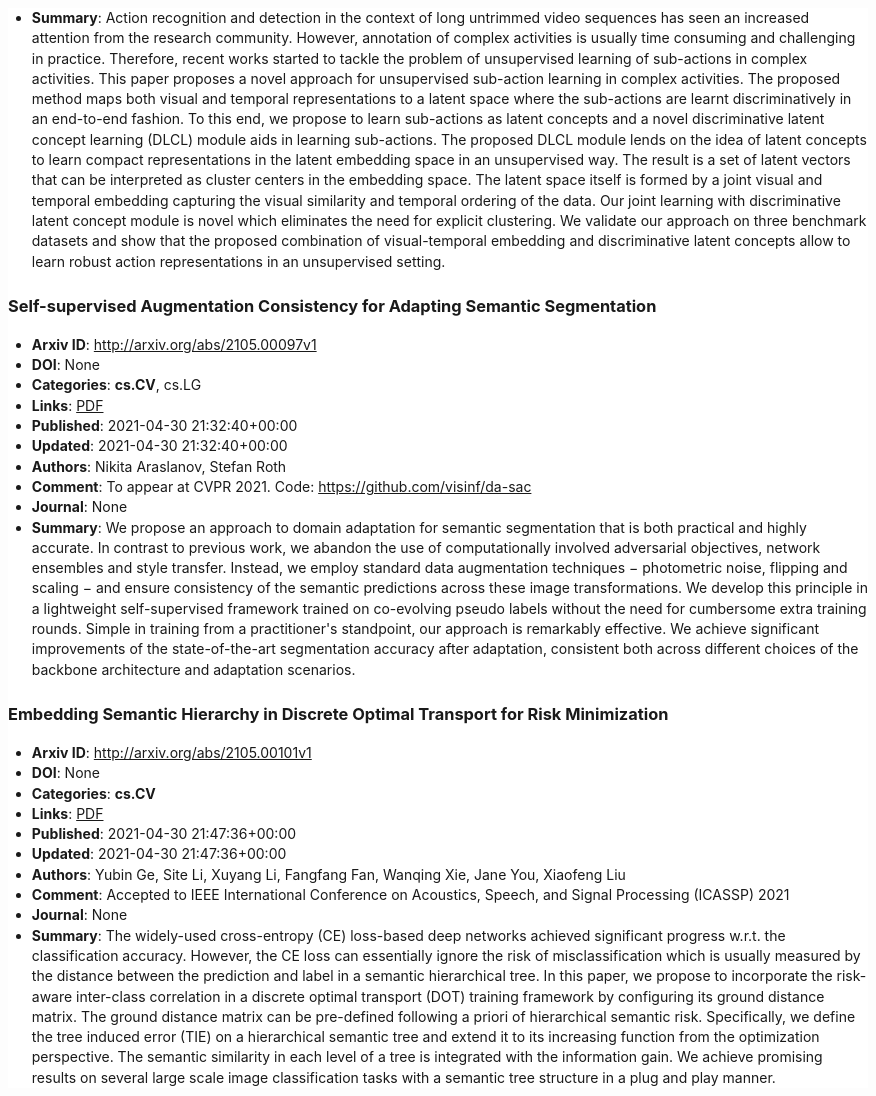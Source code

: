 - **Summary**: Action recognition and detection in the context of long untrimmed video sequences has seen an increased attention from the research community. However, annotation of complex activities is usually time consuming and challenging in practice. Therefore, recent works started to tackle the problem of unsupervised learning of sub-actions in complex activities. This paper proposes a novel approach for unsupervised sub-action learning in complex activities. The proposed method maps both visual and temporal representations to a latent space where the sub-actions are learnt discriminatively in an end-to-end fashion. To this end, we propose to learn sub-actions as latent concepts and a novel discriminative latent concept learning (DLCL) module aids in learning sub-actions. The proposed DLCL module lends on the idea of latent concepts to learn compact representations in the latent embedding space in an unsupervised way. The result is a set of latent vectors that can be interpreted as cluster centers in the embedding space. The latent space itself is formed by a joint visual and temporal embedding capturing the visual similarity and temporal ordering of the data. Our joint learning with discriminative latent concept module is novel which eliminates the need for explicit clustering. We validate our approach on three benchmark datasets and show that the proposed combination of visual-temporal embedding and discriminative latent concepts allow to learn robust action representations in an unsupervised setting.



### Self-supervised Augmentation Consistency for Adapting Semantic Segmentation
- **Arxiv ID**: http://arxiv.org/abs/2105.00097v1
- **DOI**: None
- **Categories**: **cs.CV**, cs.LG
- **Links**: [PDF](http://arxiv.org/pdf/2105.00097v1)
- **Published**: 2021-04-30 21:32:40+00:00
- **Updated**: 2021-04-30 21:32:40+00:00
- **Authors**: Nikita Araslanov, Stefan Roth
- **Comment**: To appear at CVPR 2021. Code: https://github.com/visinf/da-sac
- **Journal**: None
- **Summary**: We propose an approach to domain adaptation for semantic segmentation that is both practical and highly accurate. In contrast to previous work, we abandon the use of computationally involved adversarial objectives, network ensembles and style transfer. Instead, we employ standard data augmentation techniques $-$ photometric noise, flipping and scaling $-$ and ensure consistency of the semantic predictions across these image transformations. We develop this principle in a lightweight self-supervised framework trained on co-evolving pseudo labels without the need for cumbersome extra training rounds. Simple in training from a practitioner's standpoint, our approach is remarkably effective. We achieve significant improvements of the state-of-the-art segmentation accuracy after adaptation, consistent both across different choices of the backbone architecture and adaptation scenarios.



### Embedding Semantic Hierarchy in Discrete Optimal Transport for Risk Minimization
- **Arxiv ID**: http://arxiv.org/abs/2105.00101v1
- **DOI**: None
- **Categories**: **cs.CV**
- **Links**: [PDF](http://arxiv.org/pdf/2105.00101v1)
- **Published**: 2021-04-30 21:47:36+00:00
- **Updated**: 2021-04-30 21:47:36+00:00
- **Authors**: Yubin Ge, Site Li, Xuyang Li, Fangfang Fan, Wanqing Xie, Jane You, Xiaofeng Liu
- **Comment**: Accepted to IEEE International Conference on Acoustics, Speech, and
  Signal Processing (ICASSP) 2021
- **Journal**: None
- **Summary**: The widely-used cross-entropy (CE) loss-based deep networks achieved significant progress w.r.t. the classification accuracy. However, the CE loss can essentially ignore the risk of misclassification which is usually measured by the distance between the prediction and label in a semantic hierarchical tree. In this paper, we propose to incorporate the risk-aware inter-class correlation in a discrete optimal transport (DOT) training framework by configuring its ground distance matrix. The ground distance matrix can be pre-defined following a priori of hierarchical semantic risk. Specifically, we define the tree induced error (TIE) on a hierarchical semantic tree and extend it to its increasing function from the optimization perspective. The semantic similarity in each level of a tree is integrated with the information gain. We achieve promising results on several large scale image classification tasks with a semantic tree structure in a plug and play manner.